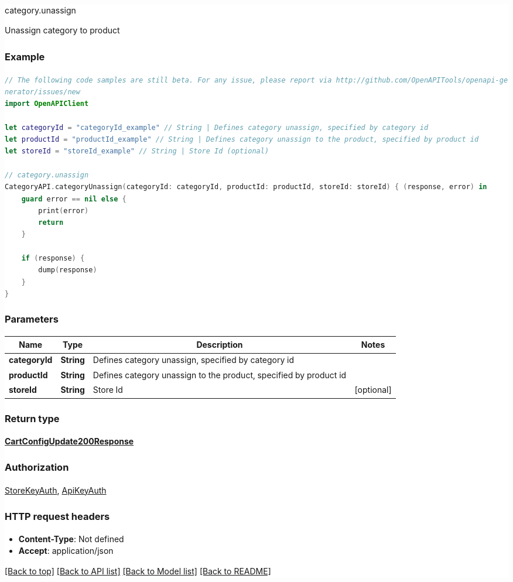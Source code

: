 category.unassign

Unassign category to product

### Example
```swift
// The following code samples are still beta. For any issue, please report via http://github.com/OpenAPITools/openapi-generator/issues/new
import OpenAPIClient

let categoryId = "categoryId_example" // String | Defines category unassign, specified by category id
let productId = "productId_example" // String | Defines category unassign to the product, specified by product id
let storeId = "storeId_example" // String | Store Id (optional)

// category.unassign
CategoryAPI.categoryUnassign(categoryId: categoryId, productId: productId, storeId: storeId) { (response, error) in
    guard error == nil else {
        print(error)
        return
    }

    if (response) {
        dump(response)
    }
}
```

### Parameters

Name | Type | Description  | Notes
------------- | ------------- | ------------- | -------------
 **categoryId** | **String** | Defines category unassign, specified by category id | 
 **productId** | **String** | Defines category unassign to the product, specified by product id | 
 **storeId** | **String** | Store Id | [optional] 

### Return type

[**CartConfigUpdate200Response**](CartConfigUpdate200Response.md)

### Authorization

[StoreKeyAuth](../README.md#StoreKeyAuth), [ApiKeyAuth](../README.md#ApiKeyAuth)

### HTTP request headers

 - **Content-Type**: Not defined
 - **Accept**: application/json

[[Back to top]](#) [[Back to API list]](../README.md#documentation-for-api-endpoints) [[Back to Model list]](../README.md#documentation-for-models) [[Back to README]](../README.md)
